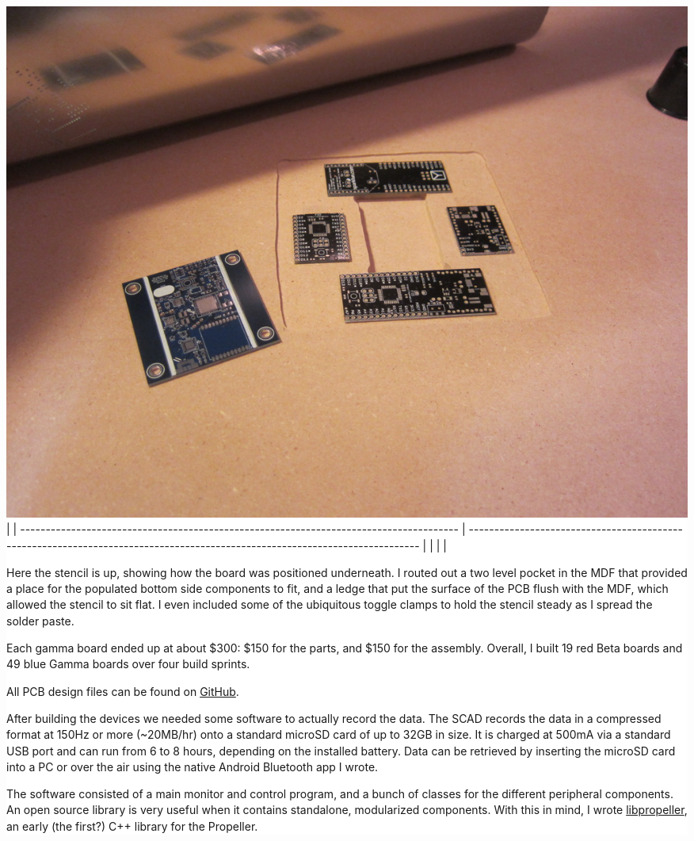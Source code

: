 ![Stencil up, board out of place showing the component pocket](/public/images/2018/02/17/stencil_up_board_out_of_place.JPG) |
| -------------------------------------------------------------------------------------- | --------------------------------------------------------------------------------------------------------------------------- |
|                                                                                        |                                                                                                                             |

Here the stencil is up, showing how the board was positioned underneath. I routed out a two level pocket in the MDF that provided a place for the populated bottom side components to fit, and a ledge that put the surface of the PCB flush with the MDF, which allowed the stencil to sit flat. I even included some of the ubiquitous toggle clamps to hold the stencil steady as I spread the solder paste.

Each gamma board ended up at about $300: $150 for the parts, and $150 for the assembly. Overall, I built 19 red Beta boards and 49 blue Gamma boards over four build sprints.

All PCB design files can be found on [GitHub](https://github.com/Red9/hellenic-boards).

After building the devices we needed some software to actually record the data. The SCAD records the data in a compressed format at 150Hz or more (~20MB/hr) onto a standard microSD card of up to 32GB in size. It is charged at 500mA via a standard USB port and can run from 6 to 8 hours, depending on the installed battery. Data can be retrieved by inserting the microSD card into a PC or over the air using the native Android Bluetooth app I wrote.

The software consisted of a main monitor and control program, and a bunch of classes for the different peripheral components. An open source library is very useful when it contains standalone, modularized components. With this in mind, I wrote [libpropeller](https://github.com/libpropeller/libpropeller), an early (the first?) C++ library for the Propeller.
